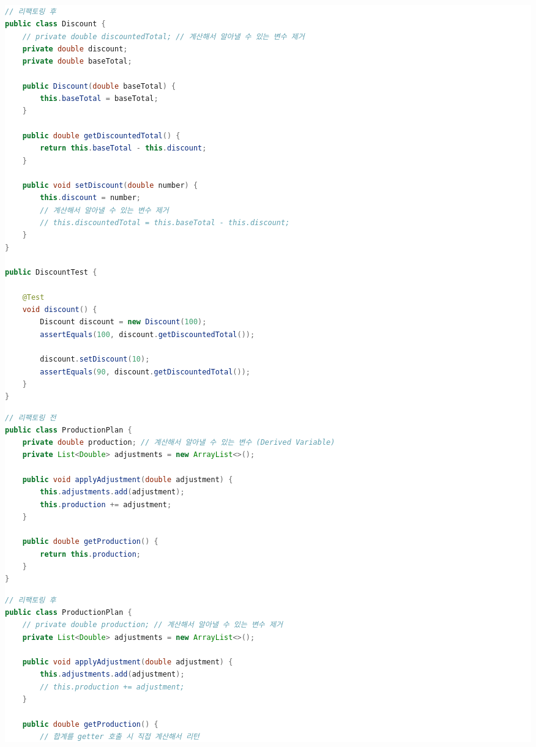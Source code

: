 ````java
// 리팩토링 후
public class Discount {
    // private double discountedTotal; // 계산해서 알아낼 수 있는 변수 제거
    private double discount;
    private double baseTotal;
    
    public Discount(double baseTotal) {
        this.baseTotal = baseTotal;
    }
    
    public double getDiscountedTotal() {
        return this.baseTotal - this.discount;
    }
    
    public void setDiscount(double number) {
        this.discount = number;
        // 계산해서 알아낼 수 있는 변수 제거 
        // this.discountedTotal = this.baseTotal - this.discount;
    }
}

public DiscountTest {
    
    @Test 
    void discount() {
        Discount discount = new Discount(100);
        assertEquals(100, discount.getDiscountedTotal());
        
        discount.setDiscount(10);
        assertEquals(90, discount.getDiscountedTotal());
    } 
}
```` 

````java
// 리팩토링 전
public class ProductionPlan {
    private double production; // 계산해서 알아낼 수 있는 변수 (Derived Variable)
    private List<Double> adjustments = new ArrayList<>();
    
    public void applyAdjustment(double adjustment) {
        this.adjustments.add(adjustment);
        this.production += adjustment;
    }
    
    public double getProduction() {
        return this.production;
    }
}
````

````java
// 리팩토링 후
public class ProductionPlan {
    // private double production; // 계산해서 알아낼 수 있는 변수 제거
    private List<Double> adjustments = new ArrayList<>();
    
    public void applyAdjustment(double adjustment) {
        this.adjustments.add(adjustment);
        // this.production += adjustment;
    }
    
    public double getProduction() {
        // 합계를 getter 호출 시 직접 계산해서 리턴
````